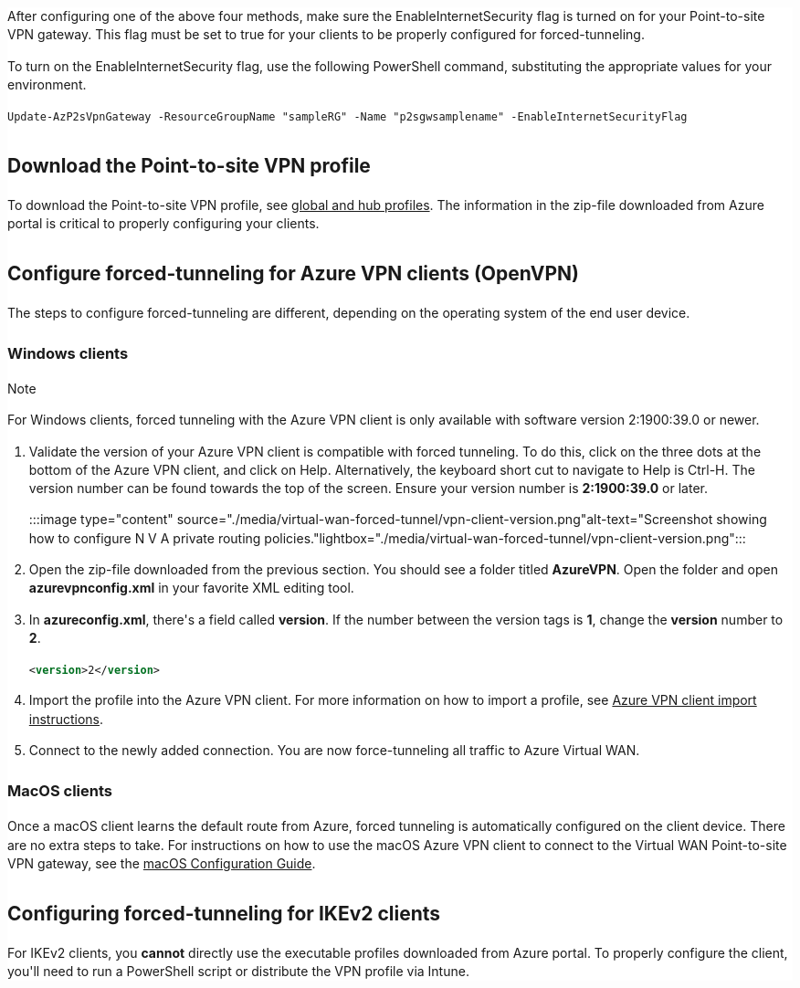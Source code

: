 After configuring one of the above four methods, make sure the EnableInternetSecurity flag is turned on for your Point-to-site VPN gateway. This flag must be set to true for your clients to be properly configured for forced-tunneling.

To turn on the EnableInternetSecurity flag, use the following PowerShell command, substituting the appropriate values for your environment.

```azurepowershell-interactive
Update-AzP2sVpnGateway -ResourceGroupName "sampleRG" -Name "p2sgwsamplename" -EnableInternetSecurityFlag
```

## Download the Point-to-site VPN profile

To download the Point-to-site VPN profile, see [global and hub profiles](global-hub-profile.md). The information in the zip-file downloaded from Azure portal is critical to properly configuring your clients.

## Configure forced-tunneling for Azure VPN clients (OpenVPN)

The steps to configure forced-tunneling are different, depending on the operating system of the end user device.

### Windows clients

> [!NOTE]
> For Windows clients, forced tunneling with the Azure VPN client is only available with software version 2:1900:39.0 or newer.

1. Validate the version of your Azure VPN client is compatible with forced tunneling. To do this, click on the three dots at the bottom of the Azure VPN client, and click on Help. Alternatively, the keyboard short cut to navigate to Help is Ctrl-H. The version number can be found towards the top of the screen. Ensure your version number is **2:1900:39.0** or later.

   :::image type="content" source="./media/virtual-wan-forced-tunnel/vpn-client-version.png"alt-text="Screenshot showing how to configure N V A private routing policies."lightbox="./media/virtual-wan-forced-tunnel/vpn-client-version.png":::

1. Open the zip-file downloaded from the previous section. You should see a folder titled **AzureVPN**. Open the folder and open **azurevpnconfig.xml** in your favorite XML editing tool.

1. In **azureconfig.xml**, there's a field called **version**. If the number between the version tags is **1**, change the **version** number to **2**.

   ```xml
   <version>2</version>
    ```

1. Import the profile into the Azure VPN client. For more information on how to import a profile, see [Azure VPN client import instructions](openvpn-azure-ad-client.md).

1. Connect to the newly added connection. You are now force-tunneling all traffic to Azure Virtual WAN.

### MacOS clients

Once a macOS client learns the default route from Azure, forced tunneling is automatically configured on the client device. There are no extra steps to take. For instructions on how to use the macOS Azure VPN client to connect to the Virtual WAN Point-to-site VPN gateway, see the [macOS Configuration Guide](openvpn-azure-ad-client-mac.md).

## Configuring forced-tunneling for IKEv2 clients

For IKEv2 clients, you **cannot** directly use the executable profiles downloaded from Azure portal. To properly configure the client, you'll need to run a PowerShell script or distribute the VPN profile via Intune.
   ```